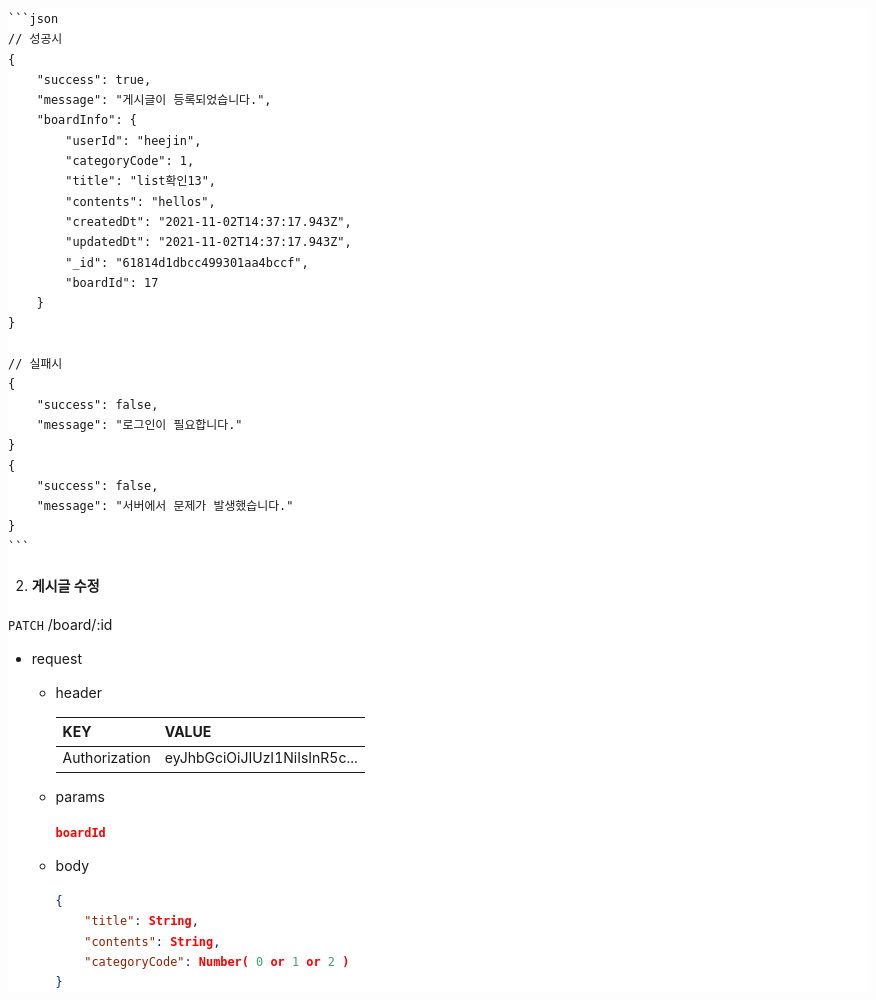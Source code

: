     ```json
    // 성공시
    {
        "success": true,
        "message": "게시글이 등록되었습니다.",
        "boardInfo": {
            "userId": "heejin",
            "categoryCode": 1,
            "title": "list확인13",
            "contents": "hellos",
            "createdDt": "2021-11-02T14:37:17.943Z",
            "updatedDt": "2021-11-02T14:37:17.943Z",
            "_id": "61814d1dbcc499301aa4bccf",
            "boardId": 17
        }
    }
    
    // 실패시
    {
        "success": false,
        "message": "로그인이 필요합니다."
    }
    {
    	"success": false, 
    	"message": "서버에서 문제가 발생했습니다."
    }
    ```

2) #### 게시글 수정

`PATCH` /board/:id

- request

  - header

    | KEY           | VALUE                        |
    | ------------- | ---------------------------- |
    | Authorization | eyJhbGciOiJIUzI1NiIsInR5c... |

  - params

    ```json
    boardId
    ```

  - body

    ```json
    {
        "title": String, 
        "contents": String, 
        "categoryCode": Number( 0 or 1 or 2 )
    }
    ```
